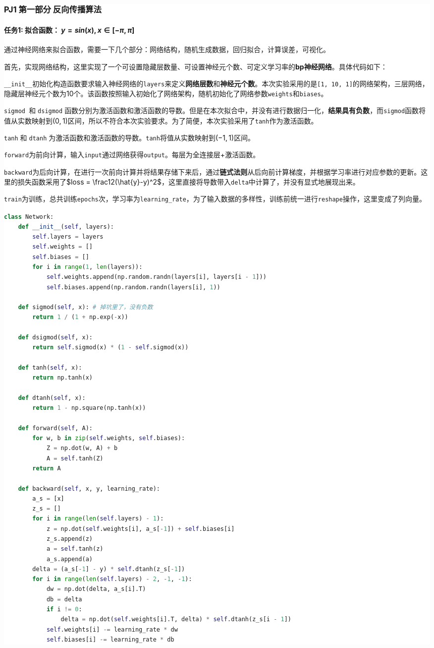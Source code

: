 ### PJ1 第一部分 反向传播算法

#### 任务1: 拟合函数： $y = sin(x), x\in[-\pi, \pi]$

通过神经网络来拟合函数，需要一下几个部分：网络结构，随机生成数据，回归拟合，计算误差，可视化。

首先，实现网络结构，这里实现了一个可设置隐藏层数量、可设置神经元个数、可定义学习率的**bp神经网络**。具体代码如下：

`__init__`初始化构造函数要求输入神经网络的`layers`来定义**网络层数**和**神经元个数**。本次实验采用的是`[1, 10, 1]`的网络架构，三层网络，隐藏层神经元个数为10个。该函数按照输入初始化了网络架构，随机初始化了网络参数`weights`和`biases`。

`sigmod `和 `dsigmod` 函数分别为激活函数和激活函数的导数。但是在本次拟合中，并没有进行数据归一化，**结果具有负数**，而`sigmod`函数将值从实数映射到$(0,1)$区间，所以不符合本次实验要求。为了简便，本次实验采用了`tanh`作为激活函数。

`tanh` 和 `dtanh` 为激活函数和激活函数的导数。`tanh`将值从实数映射到$(-1, 1)$区间。

`forward`为前向计算，输入`input`通过网络获得`output`。每层为全连接层+激活函数。

`backward`为后向计算，在进行一次前向计算并将结果存储下来后，通过**链式法则**从后向前计算梯度，并根据学习率进行对应参数的更新。这里的损失函数采用了$loss = \frac12(\hat{y}-y)^2$，这里直接将导数带入`delta`中计算了，并没有显式地展现出来。

`train`为训练，总共训练`epochs`次，学习率为`learning_rate`，为了输入数据的多样性，训练前统一进行`reshape`操作，这里变成了列向量。

```python
class Network:
    def __init__(self, layers):
        self.layers = layers
        self.weights = []
        self.biases = []
        for i in range(1, len(layers)):
            self.weights.append(np.random.randn(layers[i], layers[i - 1]))
            self.biases.append(np.random.randn(layers[i], 1))

    def sigmod(self, x): # 掉坑里了，没有负数
        return 1 / (1 + np.exp(-x))

    def dsigmod(self, x):
        return self.sigmod(x) * (1 - self.sigmod(x))

    def tanh(self, x):
        return np.tanh(x)

    def dtanh(self, x):
        return 1 - np.square(np.tanh(x))

    def forward(self, A):
        for w, b in zip(self.weights, self.biases):
            Z = np.dot(w, A) + b
            A = self.tanh(Z)
        return A

    def backward(self, x, y, learning_rate):
        a_s = [x]
        z_s = []
        for i in range(len(self.layers) - 1):
            z = np.dot(self.weights[i], a_s[-1]) + self.biases[i]
            z_s.append(z)
            a = self.tanh(z)
            a_s.append(a)
        delta = (a_s[-1] - y) * self.dtanh(z_s[-1])
        for i in range(len(self.layers) - 2, -1, -1):
            dw = np.dot(delta, a_s[i].T)
            db = delta
            if i != 0:
                delta = np.dot(self.weights[i].T, delta) * self.dtanh(z_s[i - 1])
            self.weights[i] -= learning_rate * dw
            self.biases[i] -= learning_rate * db
```